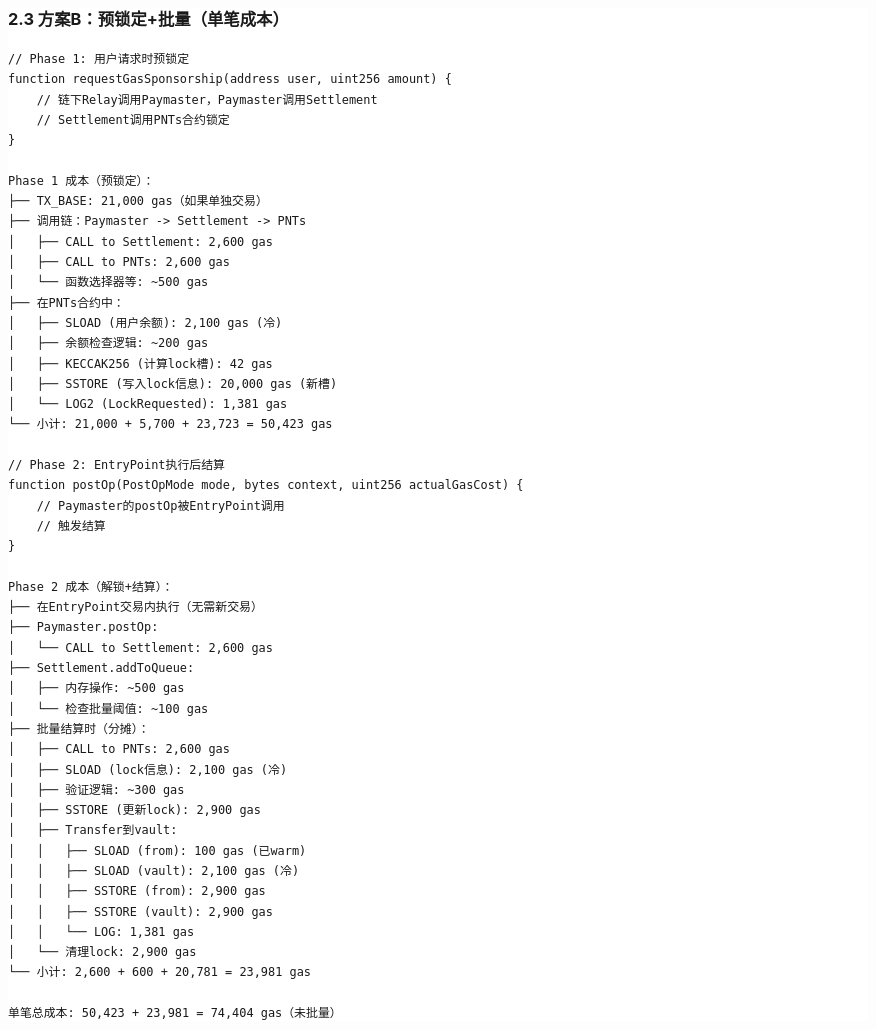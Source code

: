 ### 2.3 方案B：预锁定+批量（单笔成本）

```solidity
// Phase 1: 用户请求时预锁定
function requestGasSponsorship(address user, uint256 amount) {
    // 链下Relay调用Paymaster，Paymaster调用Settlement
    // Settlement调用PNTs合约锁定
}

Phase 1 成本（预锁定）：
├── TX_BASE: 21,000 gas（如果单独交易）
├── 调用链：Paymaster -> Settlement -> PNTs
│   ├── CALL to Settlement: 2,600 gas
│   ├── CALL to PNTs: 2,600 gas
│   └── 函数选择器等: ~500 gas
├── 在PNTs合约中：
│   ├── SLOAD (用户余额): 2,100 gas (冷)
│   ├── 余额检查逻辑: ~200 gas
│   ├── KECCAK256 (计算lock槽): 42 gas
│   ├── SSTORE (写入lock信息): 20,000 gas (新槽)
│   └── LOG2 (LockRequested): 1,381 gas
└── 小计: 21,000 + 5,700 + 23,723 = 50,423 gas

// Phase 2: EntryPoint执行后结算
function postOp(PostOpMode mode, bytes context, uint256 actualGasCost) {
    // Paymaster的postOp被EntryPoint调用
    // 触发结算
}

Phase 2 成本（解锁+结算）：
├── 在EntryPoint交易内执行（无需新交易）
├── Paymaster.postOp: 
│   └── CALL to Settlement: 2,600 gas
├── Settlement.addToQueue:
│   ├── 内存操作: ~500 gas
│   └── 检查批量阈值: ~100 gas
├── 批量结算时（分摊）：
│   ├── CALL to PNTs: 2,600 gas
│   ├── SLOAD (lock信息): 2,100 gas (冷)
│   ├── 验证逻辑: ~300 gas
│   ├── SSTORE (更新lock): 2,900 gas
│   ├── Transfer到vault:
│   │   ├── SLOAD (from): 100 gas (已warm)
│   │   ├── SLOAD (vault): 2,100 gas (冷)
│   │   ├── SSTORE (from): 2,900 gas
│   │   ├── SSTORE (vault): 2,900 gas
│   │   └── LOG: 1,381 gas
│   └── 清理lock: 2,900 gas
└── 小计: 2,600 + 600 + 20,781 = 23,981 gas

单笔总成本: 50,423 + 23,981 = 74,404 gas（未批量）
```
